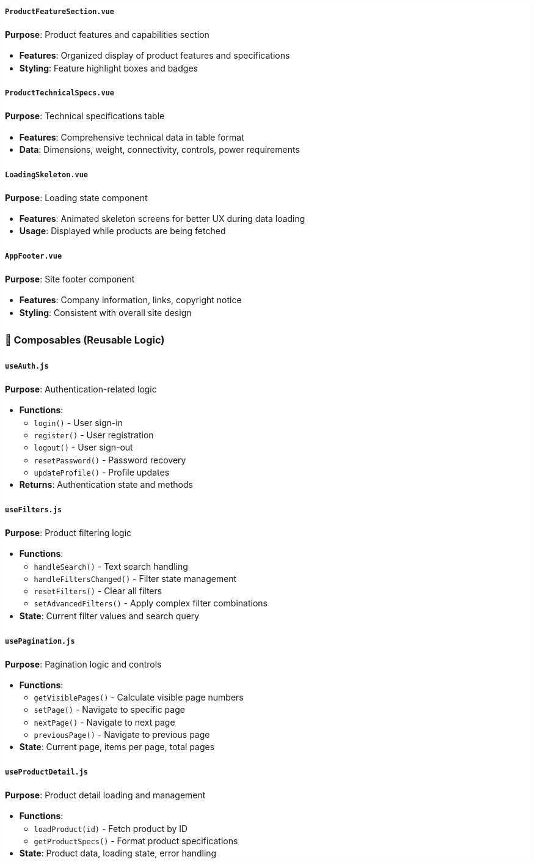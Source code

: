 #### `ProductFeatureSection.vue`
**Purpose**: Product features and capabilities section
- **Features**: Organized display of product features and specifications
- **Styling**: Feature highlight boxes and badges

#### `ProductTechnicalSpecs.vue`
**Purpose**: Technical specifications table
- **Features**: Comprehensive technical data in table format
- **Data**: Dimensions, weight, connectivity, controls, power requirements

#### `LoadingSkeleton.vue`
**Purpose**: Loading state component
- **Features**: Animated skeleton screens for better UX during data loading
- **Usage**: Displayed while products are being fetched

#### `AppFooter.vue`
**Purpose**: Site footer component
- **Features**: Company information, links, copyright notice
- **Styling**: Consistent with overall site design

### 🔧 Composables (Reusable Logic)

#### `useAuth.js`
**Purpose**: Authentication-related logic
- **Functions**:
  - `login()` - User sign-in
  - `register()` - User registration
  - `logout()` - User sign-out
  - `resetPassword()` - Password recovery
  - `updateProfile()` - Profile updates
- **Returns**: Authentication state and methods

#### `useFilters.js`
**Purpose**: Product filtering logic
- **Functions**:
  - `handleSearch()` - Text search handling
  - `handleFiltersChanged()` - Filter state management
  - `resetFilters()` - Clear all filters
  - `setAdvancedFilters()` - Apply complex filter combinations
- **State**: Current filter values and search query

#### `usePagination.js`
**Purpose**: Pagination logic and controls
- **Functions**:
  - `getVisiblePages()` - Calculate visible page numbers
  - `setPage()` - Navigate to specific page
  - `nextPage()` - Navigate to next page
  - `previousPage()` - Navigate to previous page
- **State**: Current page, items per page, total pages

#### `useProductDetail.js`
**Purpose**: Product detail loading and management
- **Functions**:
  - `loadProduct(id)` - Fetch product by ID
  - `getProductSpecs()` - Format product specifications
- **State**: Product data, loading state, error handling
